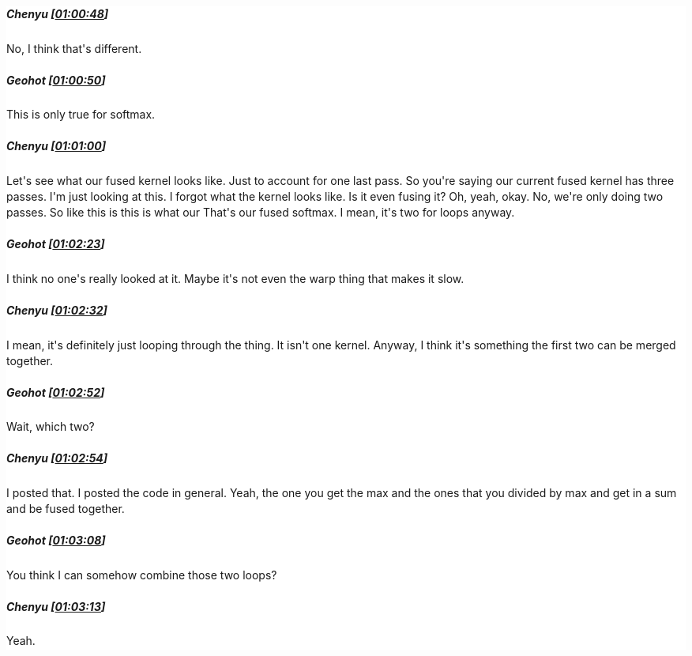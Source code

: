 ##### **Chenyu** [[01:00:48](https://www.youtube.com/watch?v=bktO9YRV8pc&t=3648)]
No, I think that's different.

##### **Geohot** [[01:00:50](https://www.youtube.com/watch?v=bktO9YRV8pc&t=3650)]
This is only true for softmax.

##### **Chenyu** [[01:01:00](https://www.youtube.com/watch?v=bktO9YRV8pc&t=3660)]
Let's see what our fused kernel looks like.
Just to account for one last pass.
So you're saying our current fused kernel has three passes.
I'm just looking at this.
I forgot what the kernel looks like.
Is it even fusing it?
Oh, yeah, okay.
No, we're only doing two passes.
So like this is this is what our
That's our fused softmax.
I mean, it's two for loops anyway.

##### **Geohot** [[01:02:23](https://www.youtube.com/watch?v=bktO9YRV8pc&t=3743)]
I think no one's really looked at it.
Maybe it's not even the warp thing that makes it slow.

##### **Chenyu** [[01:02:32](https://www.youtube.com/watch?v=bktO9YRV8pc&t=3752)]
I mean, it's definitely just looping through the thing.
It isn't one kernel.
Anyway, I think it's something the first two can be merged together.

##### **Geohot** [[01:02:52](https://www.youtube.com/watch?v=bktO9YRV8pc&t=3772)]
Wait, which two?

##### **Chenyu** [[01:02:54](https://www.youtube.com/watch?v=bktO9YRV8pc&t=3774)]
I posted that.
I posted the code in general.
Yeah, the one you get the max and the ones that you divided by max and get in a sum and be fused together.

##### **Geohot** [[01:03:08](https://www.youtube.com/watch?v=bktO9YRV8pc&t=3788)]
You think I can somehow combine those two loops?

##### **Chenyu** [[01:03:13](https://www.youtube.com/watch?v=bktO9YRV8pc&t=3793)]
Yeah.

